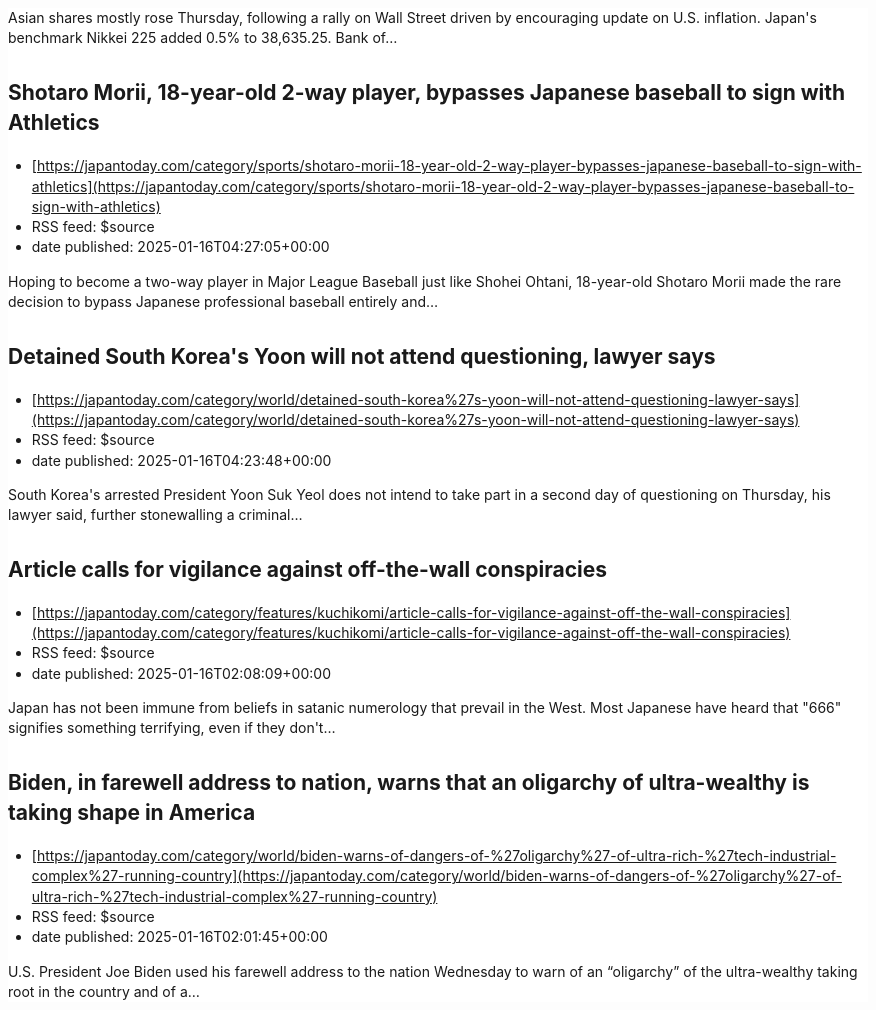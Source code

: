 Asian shares mostly rose Thursday, following a rally on Wall Street driven by encouraging update on U.S. inflation.
Japan's benchmark Nikkei 225 added 0.5% to 38,635.25.
Bank of…

## Shotaro Morii, 18-year-old 2-way player, bypasses Japanese baseball to sign with Athletics
 - [https://japantoday.com/category/sports/shotaro-morii-18-year-old-2-way-player-bypasses-japanese-baseball-to-sign-with-athletics](https://japantoday.com/category/sports/shotaro-morii-18-year-old-2-way-player-bypasses-japanese-baseball-to-sign-with-athletics)
 - RSS feed: $source
 - date published: 2025-01-16T04:27:05+00:00

Hoping to become a two-way player in Major League Baseball just like Shohei Ohtani, 18-year-old Shotaro Morii made the rare decision to bypass Japanese professional baseball entirely and…

## Detained South Korea's Yoon will not attend questioning, lawyer says
 - [https://japantoday.com/category/world/detained-south-korea%27s-yoon-will-not-attend-questioning-lawyer-says](https://japantoday.com/category/world/detained-south-korea%27s-yoon-will-not-attend-questioning-lawyer-says)
 - RSS feed: $source
 - date published: 2025-01-16T04:23:48+00:00

South Korea's arrested President Yoon Suk Yeol does not intend to take part in a second day of questioning on Thursday, his lawyer said, further stonewalling a criminal…

## Article calls for vigilance against off-the-wall conspiracies
 - [https://japantoday.com/category/features/kuchikomi/article-calls-for-vigilance-against-off-the-wall-conspiracies](https://japantoday.com/category/features/kuchikomi/article-calls-for-vigilance-against-off-the-wall-conspiracies)
 - RSS feed: $source
 - date published: 2025-01-16T02:08:09+00:00

Japan has not been immune from beliefs in satanic numerology that prevail in the West. Most Japanese have heard that &quot;666&quot; signifies something terrifying, even if they don't…

## Biden, in farewell address to nation, warns that an oligarchy of ultra-wealthy is taking shape in America
 - [https://japantoday.com/category/world/biden-warns-of-dangers-of-%27oligarchy%27-of-ultra-rich-%27tech-industrial-complex%27-running-country](https://japantoday.com/category/world/biden-warns-of-dangers-of-%27oligarchy%27-of-ultra-rich-%27tech-industrial-complex%27-running-country)
 - RSS feed: $source
 - date published: 2025-01-16T02:01:45+00:00

U.S. President Joe Biden used his farewell address to the nation Wednesday to warn of an “oligarchy” of the ultra-wealthy taking root in the country and of a…

